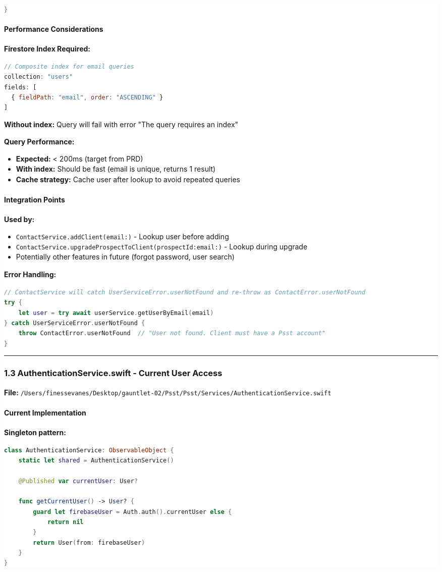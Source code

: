 ```swift
}
```

#### Performance Considerations

**Firestore Index Required:**
```javascript
// Composite index for email queries
collection: "users"
fields: [
  { fieldPath: "email", order: "ASCENDING" }
]
```

**Without index:** Query will fail with error "The query requires an index"

**Query Performance:**
- **Expected:** < 200ms (target from PRD)
- **With index:** Should be fast (email is unique, returns 1 result)
- **Cache strategy:** Cache user after lookup to avoid repeated queries

#### Integration Points

**Used by:**
- `ContactService.addClient(email:)` - Lookup user before adding
- `ContactService.upgradeProspectToClient(prospectId:email:)` - Lookup during upgrade
- Potentially other features in future (forgot password, user search)

**Error Handling:**
```swift
// ContactService will catch UserServiceError.userNotFound and re-throw as ContactError.userNotFound
try {
    let user = try await userService.getUserByEmail(email)
} catch UserServiceError.userNotFound {
    throw ContactError.userNotFound  // "User not found. Client must have a Psst account"
}
```

---

### 1.3 AuthenticationService.swift - Current User Access

**File:** `/Users/finessevanes/Desktop/gauntlet-02/Psst/Psst/Services/AuthenticationService.swift`

#### Current Implementation

**Singleton pattern:**
```swift
class AuthenticationService: ObservableObject {
    static let shared = AuthenticationService()

    @Published var currentUser: User?

    func getCurrentUser() -> User? {
        guard let firebaseUser = Auth.auth().currentUser else {
            return nil
        }
        return User(from: firebaseUser)
    }
}
```
